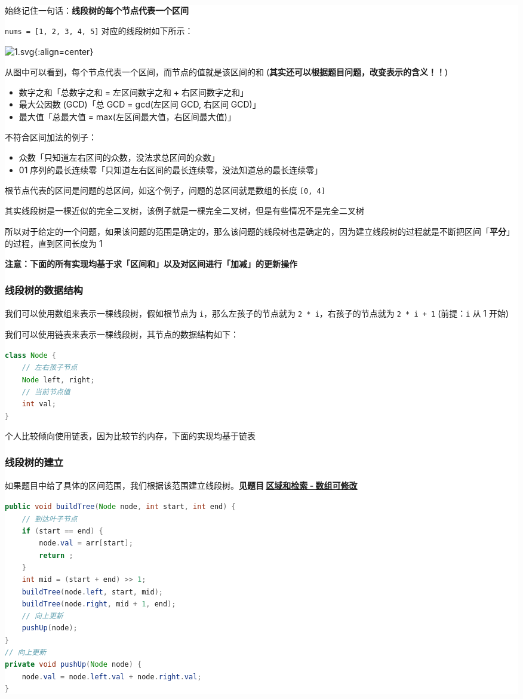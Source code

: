 始终记住一句话：**线段树的每个节点代表一个区间**

`nums = [1, 2, 3, 4, 5]` 对应的线段树如下所示：

![1.svg](https://pic.leetcode-cn.com/1654588271-zbOpBr-1.svg){:align=center}


从图中可以看到，每个节点代表一个区间，而节点的值就是该区间的和 (**其实还可以根据题目问题，改变表示的含义！！**)

- 数字之和「总数字之和 = 左区间数字之和 + 右区间数字之和」
- 最大公因数 (GCD)「总 GCD = gcd(左区间 GCD, 右区间 GCD)」
- 最大值「总最大值 = max(左区间最大值，右区间最大值)」

不符合区间加法的例子：

- 众数「只知道左右区间的众数，没法求总区间的众数」
- 01 序列的最长连续零「只知道左右区间的最长连续零，没法知道总的最长连续零」

根节点代表的区间是问题的总区间，如这个例子，问题的总区间就是数组的长度 `[0, 4]`

其实线段树是一棵近似的完全二叉树，该例子就是一棵完全二叉树，但是有些情况不是完全二叉树

所以对于给定的一个问题，如果该问题的范围是确定的，那么该问题的线段树也是确定的，因为建立线段树的过程就是不断把区间「**平分**」的过程，直到区间长度为 1

**注意：下面的所有实现均基于求「区间和」以及对区间进行「加减」的更新操作**

### 线段树的数据结构

我们可以使用数组来表示一棵线段树，假如根节点为 `i`，那么左孩子的节点就为 `2 * i`，右孩子的节点就为 `2 * i + 1` (前提：`i` 从 1 开始)

我们可以使用链表来表示一棵线段树，其节点的数据结构如下：

```java
class Node {
    // 左右孩子节点
    Node left, right;
    // 当前节点值
    int val;
}
```

个人比较倾向使用链表，因为比较节约内存，下面的实现均基于链表

### 线段树的建立

如果题目中给了具体的区间范围，我们根据该范围建立线段树。**见题目 [区域和检索 - 数组可修改](https://leetcode.cn/problems/range-sum-query-mutable/)**

```java
public void buildTree(Node node, int start, int end) {
    // 到达叶子节点
    if (start == end) {
        node.val = arr[start];
        return ;
    }
    int mid = (start + end) >> 1;
    buildTree(node.left, start, mid);
    buildTree(node.right, mid + 1, end);
    // 向上更新
    pushUp(node);
}
// 向上更新
private void pushUp(Node node) {
    node.val = node.left.val + node.right.val;
}
```
